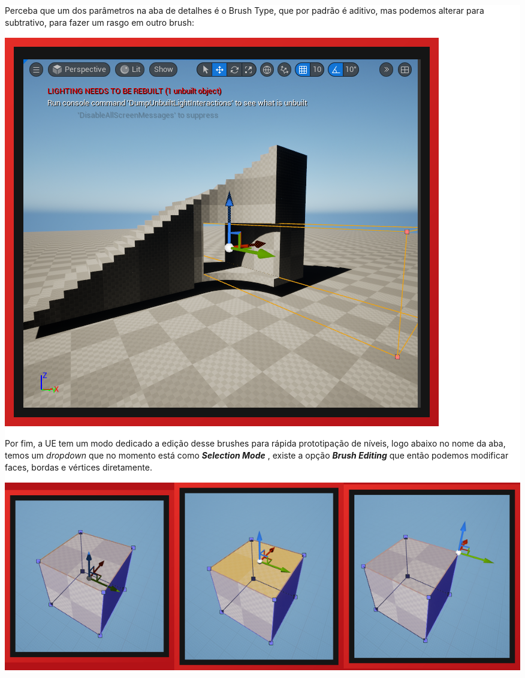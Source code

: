 Perceba que um dos parâmetros na aba de detalhes é o Brush Type, que por padrão é aditivo, mas podemos alterar para subtrativo, para fazer um rasgo em outro brush: 

![](attachments/Pasted%20image%2020240805121127.png)

Por fim, a UE tem um modo dedicado a edição desse brushes para rápida prototipação de níveis, logo abaixo no nome da aba, temos um *dropdown* que no momento está como *__Selection Mode__* , existe a opção **_Brush Editing_** que então podemos modificar faces, bordas e vértices diretamente. 

![](attachments/Pasted%20image%2020240805121828.png)
